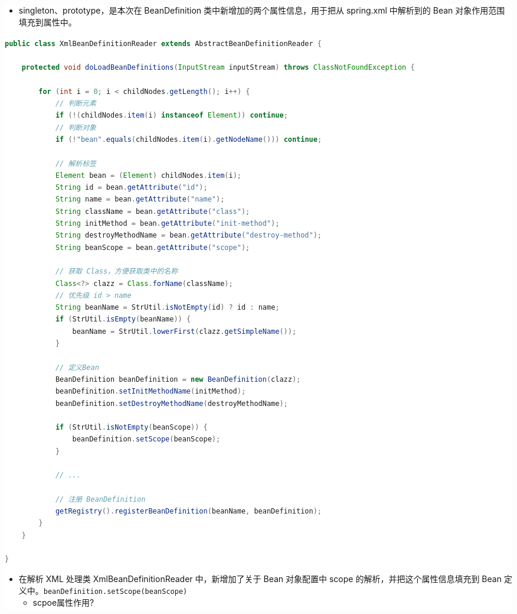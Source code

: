 - singleton、prototype，是本次在 BeanDefinition 类中新增加的两个属性信息，用于把从 spring.xml 中解析到的 Bean 对象作用范围填充到属性中。

```java
public class XmlBeanDefinitionReader extends AbstractBeanDefinitionReader {

    protected void doLoadBeanDefinitions(InputStream inputStream) throws ClassNotFoundException {
      
        for (int i = 0; i < childNodes.getLength(); i++) {
            // 判断元素
            if (!(childNodes.item(i) instanceof Element)) continue;
            // 判断对象
            if (!"bean".equals(childNodes.item(i).getNodeName())) continue;

            // 解析标签
            Element bean = (Element) childNodes.item(i);
            String id = bean.getAttribute("id");
            String name = bean.getAttribute("name");
            String className = bean.getAttribute("class");
            String initMethod = bean.getAttribute("init-method");
            String destroyMethodName = bean.getAttribute("destroy-method");
            String beanScope = bean.getAttribute("scope");

            // 获取 Class，方便获取类中的名称
            Class<?> clazz = Class.forName(className);
            // 优先级 id > name
            String beanName = StrUtil.isNotEmpty(id) ? id : name;
            if (StrUtil.isEmpty(beanName)) {
                beanName = StrUtil.lowerFirst(clazz.getSimpleName());
            }

            // 定义Bean
            BeanDefinition beanDefinition = new BeanDefinition(clazz);
            beanDefinition.setInitMethodName(initMethod);
            beanDefinition.setDestroyMethodName(destroyMethodName);

            if (StrUtil.isNotEmpty(beanScope)) {
                beanDefinition.setScope(beanScope);
            }
            
            // ...
            
            // 注册 BeanDefinition
            getRegistry().registerBeanDefinition(beanName, beanDefinition);
        }
    }

}

```

- 在解析 XML 处理类 XmlBeanDefinitionReader 中，新增加了关于 Bean 对象配置中 scope 的解析，并把这个属性信息填充到 Bean 定义中。`beanDefinition.setScope(beanScope)`
  - scpoe属性作用?
